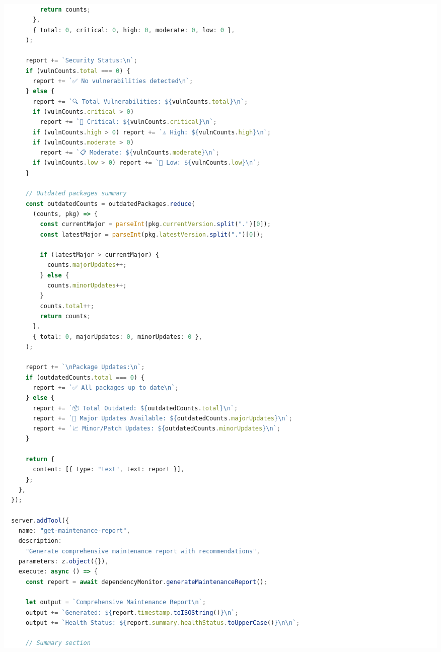 ```typescript
          return counts;
        },
        { total: 0, critical: 0, high: 0, moderate: 0, low: 0 },
      );

      report += `Security Status:\n`;
      if (vulnCounts.total === 0) {
        report += `✅ No vulnerabilities detected\n`;
      } else {
        report += `🔍 Total Vulnerabilities: ${vulnCounts.total}\n`;
        if (vulnCounts.critical > 0)
          report += `🚨 Critical: ${vulnCounts.critical}\n`;
        if (vulnCounts.high > 0) report += `⚠️ High: ${vulnCounts.high}\n`;
        if (vulnCounts.moderate > 0)
          report += `📋 Moderate: ${vulnCounts.moderate}\n`;
        if (vulnCounts.low > 0) report += `📄 Low: ${vulnCounts.low}\n`;
      }

      // Outdated packages summary
      const outdatedCounts = outdatedPackages.reduce(
        (counts, pkg) => {
          const currentMajor = parseInt(pkg.currentVersion.split(".")[0]);
          const latestMajor = parseInt(pkg.latestVersion.split(".")[0]);

          if (latestMajor > currentMajor) {
            counts.majorUpdates++;
          } else {
            counts.minorUpdates++;
          }
          counts.total++;
          return counts;
        },
        { total: 0, majorUpdates: 0, minorUpdates: 0 },
      );

      report += `\nPackage Updates:\n`;
      if (outdatedCounts.total === 0) {
        report += `✅ All packages up to date\n`;
      } else {
        report += `📦 Total Outdated: ${outdatedCounts.total}\n`;
        report += `🔄 Major Updates Available: ${outdatedCounts.majorUpdates}\n`;
        report += `📈 Minor/Patch Updates: ${outdatedCounts.minorUpdates}\n`;
      }

      return {
        content: [{ type: "text", text: report }],
      };
    },
  });

  server.addTool({
    name: "get-maintenance-report",
    description:
      "Generate comprehensive maintenance report with recommendations",
    parameters: z.object({}),
    execute: async () => {
      const report = await dependencyMonitor.generateMaintenanceReport();

      let output = `Comprehensive Maintenance Report\n`;
      output += `Generated: ${report.timestamp.toISOString()}\n`;
      output += `Health Status: ${report.summary.healthStatus.toUpperCase()}\n\n`;

      // Summary section
```